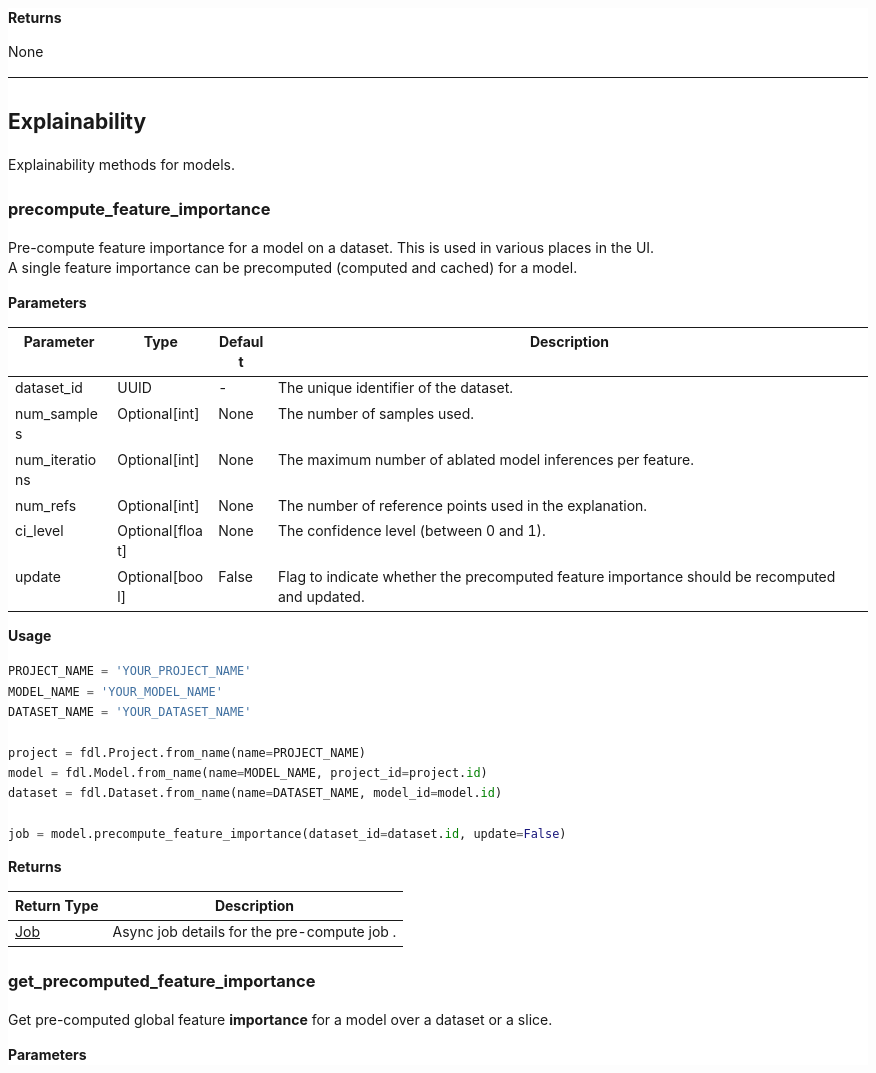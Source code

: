 **Returns**

None

***

## Explainability

Explainability methods for models.

### precompute\_feature\_importance

Pre-compute feature importance for a model on a dataset. This is used in various places in the UI.\
A single feature importance can be precomputed (computed and cached) for a model.

**Parameters**

| Parameter       | Type             | Default | Description                                                                                   |
| --------------- | ---------------- | ------- | --------------------------------------------------------------------------------------------- |
| dataset\_id     | UUID             | -       | The unique identifier of the dataset.                                                         |
| num\_samples    | Optional\[int]   | None    | The number of samples used.                                                                   |
| num\_iterations | Optional\[int]   | None    | The maximum number of ablated model inferences per feature.                                   |
| num\_refs       | Optional\[int]   | None    | The number of reference points used in the explanation.                                       |
| ci\_level       | Optional\[float] | None    | The confidence level (between 0 and 1).                                                       |
| update          | Optional\[bool]  | False   | Flag to indicate whether the precomputed feature importance should be recomputed and updated. |

**Usage**

```python
PROJECT_NAME = 'YOUR_PROJECT_NAME'
MODEL_NAME = 'YOUR_MODEL_NAME'
DATASET_NAME = 'YOUR_DATASET_NAME'

project = fdl.Project.from_name(name=PROJECT_NAME)
model = fdl.Model.from_name(name=MODEL_NAME, project_id=project.id)
dataset = fdl.Dataset.from_name(name=DATASET_NAME, model_id=model.id)

job = model.precompute_feature_importance(dataset_id=dataset.id, update=False)
```

**Returns**

| Return Type                  | Description                                 |
| ---------------------------- | ------------------------------------------- |
| [Job](api-methods-30.md#job) | Async job details for the pre-compute job . |

### get\_precomputed\_feature\_importance

Get pre-computed global feature **importance** for a model over a dataset or a slice.

**Parameters**
